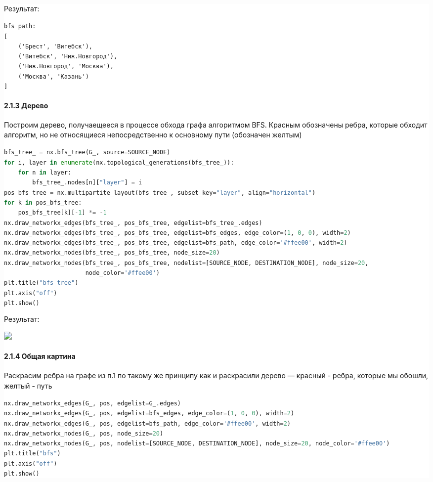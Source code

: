Результат:

```
bfs path:
[
    ('Брест', 'Витебск'),
    ('Витебск', 'Ниж.Новгород'),
    ('Ниж.Новгород', 'Москва'),
    ('Москва', 'Казань')
]
```

#### 2.1.3 Дерево

Построим дерево, получаещееся в процессе обхода графа алгоритмом BFS. Красным обозначены ребра, которые обходит алгоритм, но не относящиеся непосредственно к основному пути (обозначен желтым)

```python
bfs_tree_ = nx.bfs_tree(G_, source=SOURCE_NODE)
for i, layer in enumerate(nx.topological_generations(bfs_tree_)):
    for n in layer:
        bfs_tree_.nodes[n]["layer"] = i
pos_bfs_tree = nx.multipartite_layout(bfs_tree_, subset_key="layer", align="horizontal")
for k in pos_bfs_tree:
    pos_bfs_tree[k][-1] *= -1
nx.draw_networkx_edges(bfs_tree_, pos_bfs_tree, edgelist=bfs_tree_.edges)
nx.draw_networkx_edges(bfs_tree_, pos_bfs_tree, edgelist=bfs_edges, edge_color=(1, 0, 0), width=2)
nx.draw_networkx_edges(bfs_tree_, pos_bfs_tree, edgelist=bfs_path, edge_color='#ffee00', width=2)
nx.draw_networkx_nodes(bfs_tree_, pos_bfs_tree, node_size=20)
nx.draw_networkx_nodes(bfs_tree_, pos_bfs_tree, nodelist=[SOURCE_NODE, DESTINATION_NODE], node_size=20,
                       node_color='#ffee00')
plt.title("bfs tree")
plt.axis("off")
plt.show()
```

Результат:

![](/Users/xwellen/Downloads/myplot2.png)

#### 2.1.4 Общая картина

Раскрасим ребра на графе из п.1 по такому же принципу как и раскрасили дерево — красный - ребра, которые мы обошли, желтый - путь

```python
nx.draw_networkx_edges(G_, pos, edgelist=G_.edges)
nx.draw_networkx_edges(G_, pos, edgelist=bfs_edges, edge_color=(1, 0, 0), width=2)
nx.draw_networkx_edges(G_, pos, edgelist=bfs_path, edge_color='#ffee00', width=2)
nx.draw_networkx_nodes(G_, pos, node_size=20)
nx.draw_networkx_nodes(G_, pos, nodelist=[SOURCE_NODE, DESTINATION_NODE], node_size=20, node_color='#ffee00')
plt.title("bfs")
plt.axis("off")
plt.show()
```
